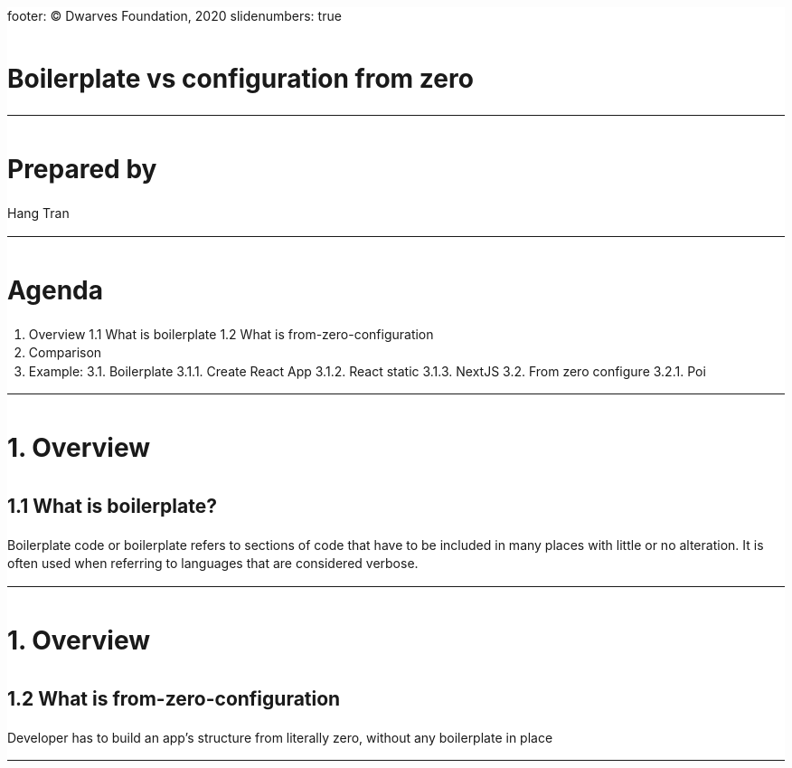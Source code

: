 footer: © Dwarves Foundation, 2020
slidenumbers: true

# Boilerplate vs configuration from zero
---

# Prepared by

Hang Tran


---

# Agenda

1. Overview
1.1 What is boilerplate
1.2 What is from-zero-configuration
2. Comparison
3. Example:
3.1.  Boilerplate
3.1.1.  Create React App
3.1.2.  React static
3.1.3.  NextJS
     	3.2.  From zero configure
3.2.1.  Poi


---

# 1.  Overview

## 1.1 What is boilerplate?

Boilerplate code or boilerplate refers to sections of code that have to be included in many places with little or no alteration. It is often used when referring to languages that are considered verbose.


---
# 1. Overview

## 1.2 What is from-zero-configuration


Developer has to build an app’s structure from literally zero, without any boilerplate in place


---
